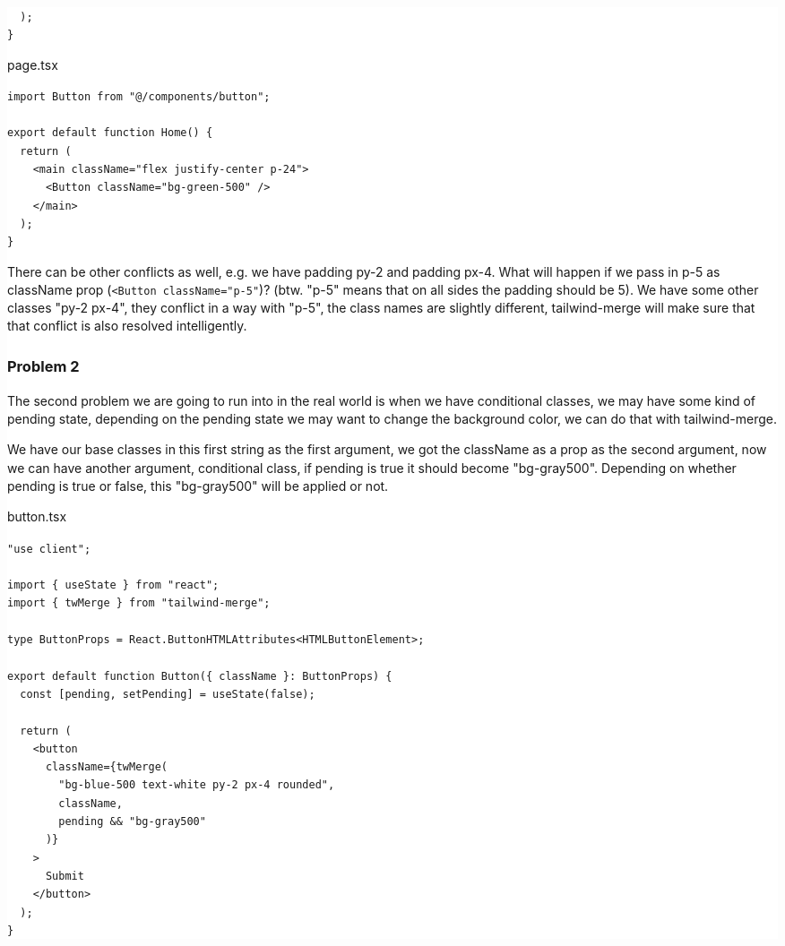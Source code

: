 ```tsx
  );
}
```

page.tsx

```tsx
import Button from "@/components/button";

export default function Home() {
  return (
    <main className="flex justify-center p-24">
      <Button className="bg-green-500" />
    </main>
  );
}
```

There can be other conflicts as well, e.g. we have padding py-2 and padding px-4. What will happen if we pass in p-5 as className prop (`<Button className="p-5"`)? (btw. "p-5" means that on all sides the padding should be 5). We have some other classes "py-2 px-4", they conflict in a way with "p-5", the class names are slightly different, tailwind-merge will make sure that that conflict is also resolved intelligently.

### Problem 2

The second problem we are going to run into in the real world is when we have conditional classes, we may have some kind of pending state, depending on the pending state we may want to change the background color, we can do that with tailwind-merge.

We have our base classes in this first string as the first argument, we got the className as a prop as the second argument, now we can have another argument, conditional class, if pending is true it should become "bg-gray500". Depending on whether pending is true or false, this "bg-gray500" will be applied or not.

button.tsx

```tsx
"use client";

import { useState } from "react";
import { twMerge } from "tailwind-merge";

type ButtonProps = React.ButtonHTMLAttributes<HTMLButtonElement>;

export default function Button({ className }: ButtonProps) {
  const [pending, setPending] = useState(false);

  return (
    <button
      className={twMerge(
        "bg-blue-500 text-white py-2 px-4 rounded",
        className,
        pending && "bg-gray500"
      )}
    >
      Submit
    </button>
  );
}
```
